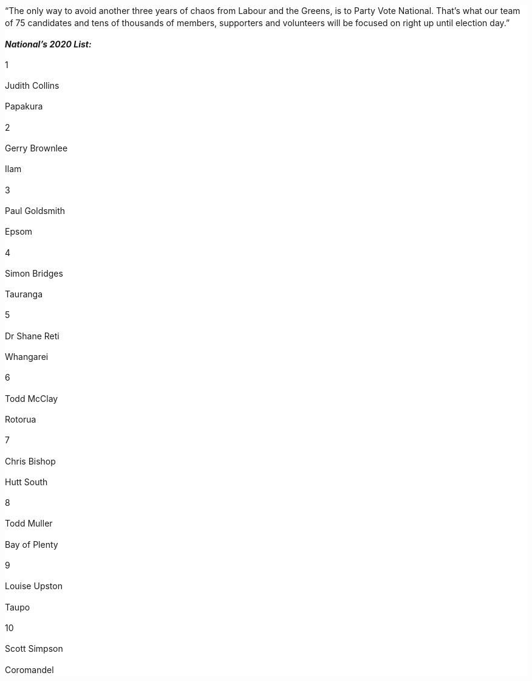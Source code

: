 “The only way to avoid another three years of chaos from Labour and the Greens, is to Party Vote National. That’s what our team of 75 candidates and tens of thousands of members, supporters and volunteers will be focused on right up until election day.”

_**National’s 2020 List:**_

1

Judith Collins

Papakura

2

Gerry Brownlee

Ilam

3

Paul Goldsmith

Epsom

4

Simon Bridges

Tauranga

5

Dr Shane Reti

Whangarei

6

Todd McClay

Rotorua

7

Chris Bishop

Hutt South

8

Todd Muller

Bay of Plenty

9

Louise Upston

Taupo

10

Scott Simpson

Coromandel

